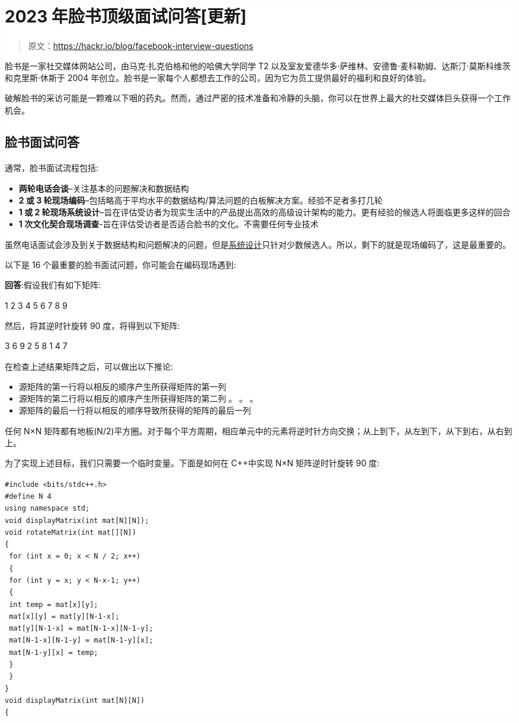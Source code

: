 # 2023 年脸书顶级面试问答[更新]

> 原文：<https://hackr.io/blog/facebook-interview-questions>

脸书是一家社交媒体网站公司，由马克·扎克伯格和他的哈佛大学同学 T2 以及室友爱德华多·萨维林、安德鲁·麦科勒姆、达斯汀·莫斯科维茨和克里斯·休斯于 2004 年创立。脸书是一家每个人都想去工作的公司，因为它为员工提供最好的福利和良好的体验。

破解脸书的采访可能是一颗难以下咽的药丸。然而，通过严密的技术准备和冷静的头脑，你可以在世界上最大的社交媒体巨头获得一个工作机会。

## 脸书面试问答

通常，脸书面试流程包括:

*   **两轮电话会谈**–关注基本的问题解决和数据结构
*   **2 或 3 轮现场编码**–包括略高于平均水平的数据结构/算法问题的白板解决方案。经验不足者多打几轮
*   **1 或 2 轮现场系统设计**–旨在评估受访者为现实生活中的产品提出高效的高级设计架构的能力。更有经验的候选人将面临更多这样的回合
*   **1 次文化契合现场调查**-旨在评估受访者是否适合脸书的文化。不需要任何专业技术

虽然电话面试会涉及到关于数据结构和问题解决的问题，但是[系统设计](https://hackr.io/tutorials/learn-system-architecture)只针对少数候选人。所以，剩下的就是现场编码了，这是最重要的。

以下是 16 个最重要的脸书面试问题，你可能会在编码现场遇到:

**回答**:假设我们有如下矩阵:

1 2 3
4 5 6
7 8 9

然后，将其逆时针旋转 90 度，将得到以下矩阵:

3 6 9
2 5 8
1 4 7

在检查上述结果矩阵之后，可以做出以下推论:

*   源矩阵的第一行将以相反的顺序产生所获得矩阵的第一列
*   源矩阵的第二行将以相反的顺序产生所获得矩阵的第二列
    。
    。
    。
*   源矩阵的最后一行将以相反的顺序导致所获得的矩阵的最后一列

任何 N×N 矩阵都有地板(N/2)平方圈。对于每个平方周期，相应单元中的元素将逆时针方向交换；从上到下，从左到下，从下到右，从右到上。

为了实现上述目标，我们只需要一个临时变量。下面是如何在 C++中实现 N×N 矩阵逆时针旋转 90 度:

```
#include <bits/stdc++.h>
#define N 4
using namespace std;
void displayMatrix(int mat[N][N]);
void rotateMatrix(int mat[][N])
{
 for (int x = 0; x < N / 2; x++) 
 {
 for (int y = x; y < N-x-1; y++) 
 { 
 int temp = mat[x][y]; 
 mat[x][y] = mat[y][N-1-x]; 
 mat[y][N-1-x] = mat[N-1-x][N-1-y]; 
 mat[N-1-x][N-1-y] = mat[N-1-y][x]; 
 mat[N-1-y][x] = temp; 
 } 
 } 
}
void displayMatrix(int mat[N][N]) 
{ 
```